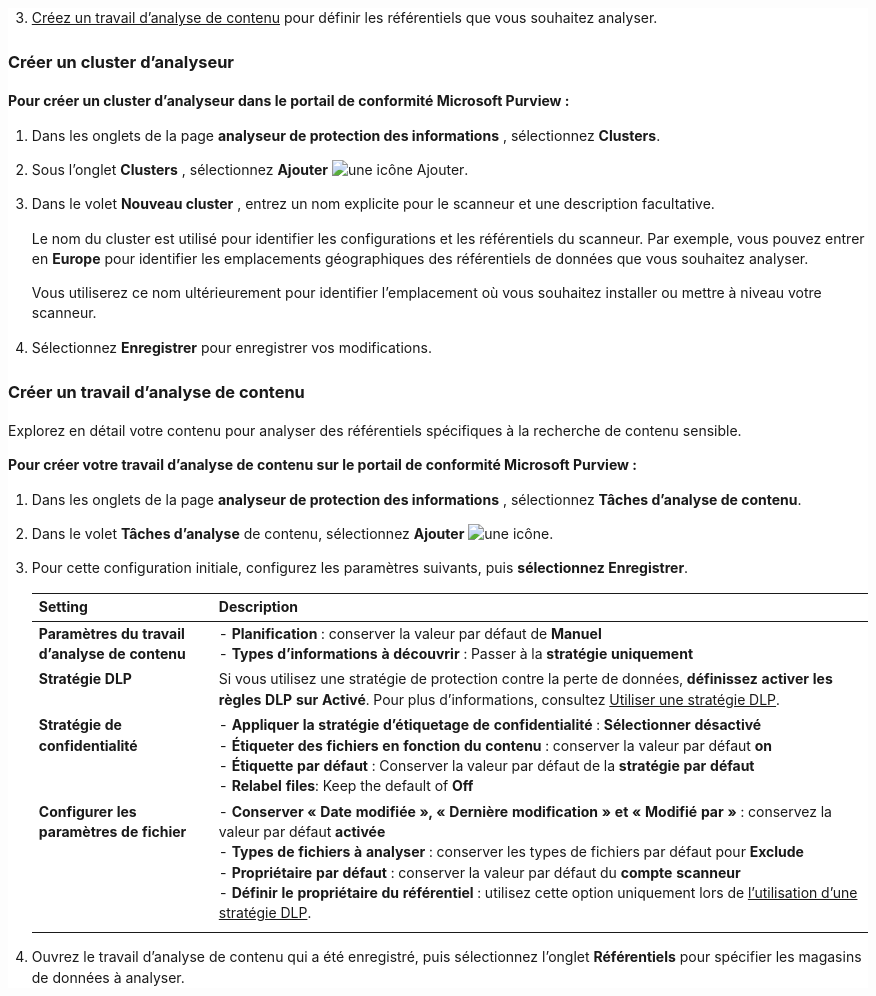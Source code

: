 3. [Créez un travail d’analyse de contenu](#create-a-content-scan-job) pour définir les référentiels que vous souhaitez analyser.

### <a name="create-a-scanner-cluster"></a>Créer un cluster d’analyseur

**Pour créer un cluster d’analyseur dans le portail de conformité Microsoft Purview :**

1. Dans les onglets de la page **analyseur de protection des informations** , sélectionnez **Clusters**.

2. Sous l’onglet **Clusters** , sélectionnez **Ajouter** ![une icône Ajouter](../media/i-add.png "ajouter une icône").

3. Dans le volet **Nouveau cluster** , entrez un nom explicite pour le scanneur et une description facultative.

    Le nom du cluster est utilisé pour identifier les configurations et les référentiels du scanneur. Par exemple, vous pouvez entrer en **Europe** pour identifier les emplacements géographiques des référentiels de données que vous souhaitez analyser.

    Vous utiliserez ce nom ultérieurement pour identifier l’emplacement où vous souhaitez installer ou mettre à niveau votre scanneur.

4. Sélectionnez **Enregistrer** pour enregistrer vos modifications.

### <a name="create-a-content-scan-job"></a>Créer un travail d’analyse de contenu

Explorez en détail votre contenu pour analyser des référentiels spécifiques à la recherche de contenu sensible.

**Pour créer votre travail d’analyse de contenu sur le portail de conformité Microsoft Purview :**

1. Dans les onglets de la page **analyseur de protection des informations** , sélectionnez **Tâches d’analyse de contenu**.

2. Dans le volet **Tâches d’analyse** de contenu, sélectionnez **Ajouter** ![une icône.](../media/i-add.png "icône enregistrer")

3. Pour cette configuration initiale, configurez les paramètres suivants, puis **sélectionnez Enregistrer**.

    |Setting  |Description  |
    |---------|---------|
    |**Paramètres du travail d’analyse de contenu**     |    - **Planification** : conserver la valeur par défaut de **Manuel** <br />- **Types d’informations à découvrir** : Passer à la **stratégie uniquement**
    |**Stratégie DLP** | Si vous utilisez une stratégie de protection contre la perte de données, **définissez activer les règles DLP** **sur Activé**. Pour plus d’informations, consultez [Utiliser une stratégie DLP](#use-a-dlp-policy). |
    |**Stratégie de confidentialité**     | - **Appliquer la stratégie d’étiquetage de confidentialité** : **Sélectionner désactivé** <br />- **Étiqueter des fichiers en fonction du contenu** : conserver la valeur par défaut **on** <br />- **Étiquette par défaut** : Conserver la valeur par défaut de la **stratégie par défaut** <br />- **Relabel files**: Keep the default of **Off**        |
    |**Configurer les paramètres de fichier**     | - **Conserver « Date modifiée », « Dernière modification » et « Modifié par »** : conservez la valeur par défaut **activée** <br />- **Types de fichiers à analyser** : conserver les types de fichiers par défaut pour **Exclude** <br />- **Propriétaire par défaut** : conserver la valeur par défaut du **compte scanneur**  <br /> - **Définir le propriétaire du référentiel** : utilisez cette option uniquement lors de [l’utilisation d’une stratégie DLP](#use-a-dlp-policy). |
    | | |


4. Ouvrez le travail d’analyse de contenu qui a été enregistré, puis sélectionnez l’onglet **Référentiels** pour spécifier les magasins de données à analyser. 
